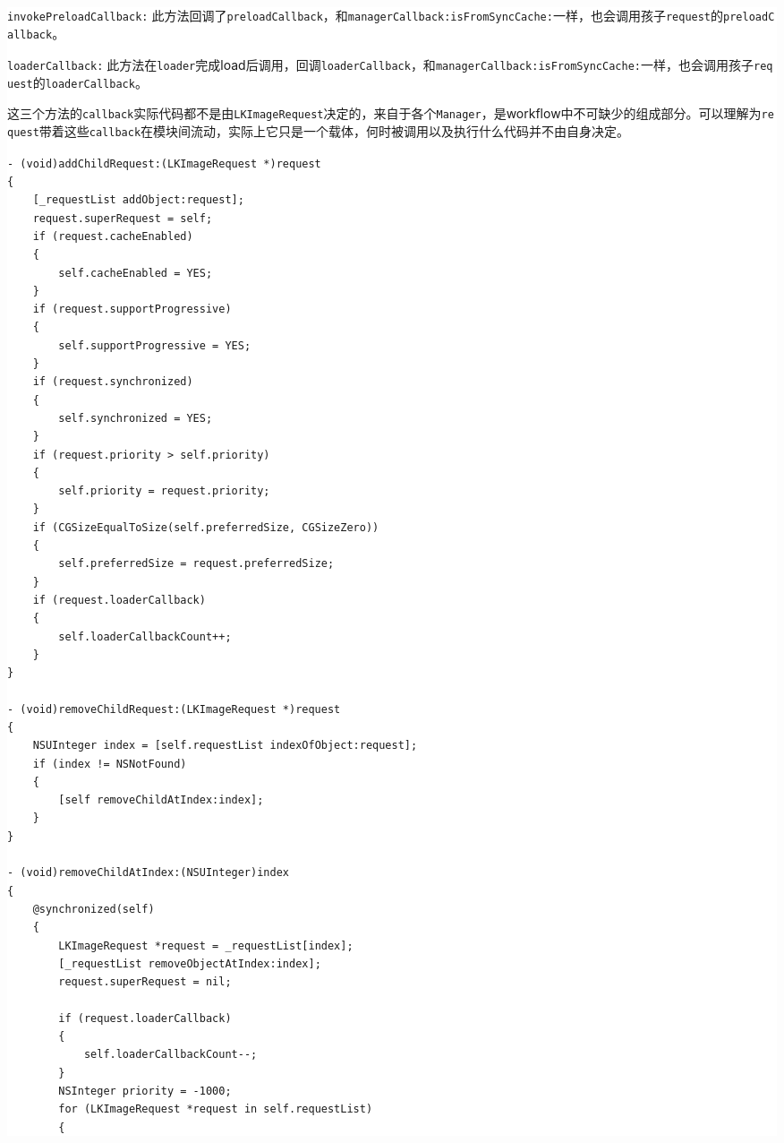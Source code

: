 `invokePreloadCallback:`
此方法回调了`preloadCallback`，和`managerCallback:isFromSyncCache:`一样，也会调用孩子`request`的`preloadCallback`。

`loaderCallback:`
此方法在`loader`完成load后调用，回调`loaderCallback`，和`managerCallback:isFromSyncCache:`一样，也会调用孩子`request`的`loaderCallback`。

这三个方法的`callback`实际代码都不是由`LKImageRequest`决定的，来自于各个`Manager`，是workflow中不可缺少的组成部分。可以理解为`request`带着这些`callback`在模块间流动，实际上它只是一个载体，何时被调用以及执行什么代码并不由自身决定。


```objc
- (void)addChildRequest:(LKImageRequest *)request
{
    [_requestList addObject:request];
    request.superRequest = self;
    if (request.cacheEnabled)
    {
        self.cacheEnabled = YES;
    }
    if (request.supportProgressive)
    {
        self.supportProgressive = YES;
    }
    if (request.synchronized)
    {
        self.synchronized = YES;
    }
    if (request.priority > self.priority)
    {
        self.priority = request.priority;
    }
    if (CGSizeEqualToSize(self.preferredSize, CGSizeZero))
    {
        self.preferredSize = request.preferredSize;
    }
    if (request.loaderCallback)
    {
        self.loaderCallbackCount++;
    }
}

- (void)removeChildRequest:(LKImageRequest *)request
{
    NSUInteger index = [self.requestList indexOfObject:request];
    if (index != NSNotFound)
    {
        [self removeChildAtIndex:index];
    }
}

- (void)removeChildAtIndex:(NSUInteger)index
{
    @synchronized(self)
    {
        LKImageRequest *request = _requestList[index];
        [_requestList removeObjectAtIndex:index];
        request.superRequest = nil;
        
        if (request.loaderCallback)
        {
            self.loaderCallbackCount--;
        }
        NSInteger priority = -1000;
        for (LKImageRequest *request in self.requestList)
        {
```